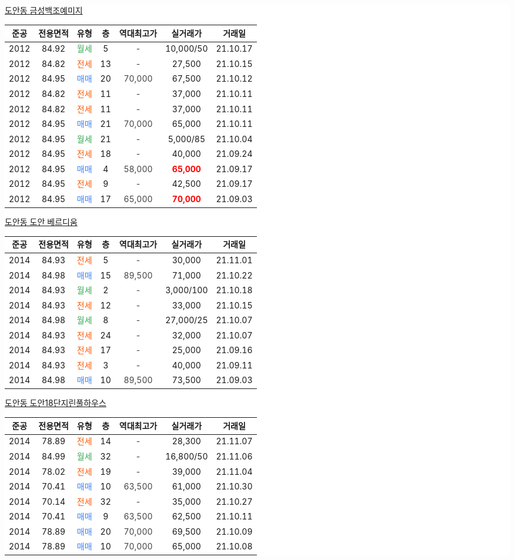 
[도안동 금성백조예미지](https://search.naver.com/search.naver?query=%EB%8F%84%EC%95%88%EB%8F%99+%EA%B8%88%EC%84%B1%EB%B0%B1%EC%A1%B0%EC%98%88%EB%AF%B8%EC%A7%80)

|준공|전용면적|유형|층|역대최고가|실거래가|거래일|
|:---:|:---:|:---:|:---:|:---:|:---:|:---:|
|2012|84.92|<span style="color:#34A853">월세</span>|5|<span style="color:#444444">-</span>|10,000/50|21.10.17|
|2012|84.82|<span style="color:#FF5A00">전세</span>|13|<span style="color:#444444">-</span>|27,500|21.10.15|
|2012|84.95|<span style="color:#4285F3">매매</span>|20|<span style="color:#444444">70,000</span>|67,500|21.10.12|
|2012|84.82|<span style="color:#FF5A00">전세</span>|11|<span style="color:#444444">-</span>|37,000|21.10.11|
|2012|84.82|<span style="color:#FF5A00">전세</span>|11|<span style="color:#444444">-</span>|37,000|21.10.11|
|2012|84.95|<span style="color:#4285F3">매매</span>|21|<span style="color:#444444">70,000</span>|65,000|21.10.11|
|2012|84.95|<span style="color:#34A853">월세</span>|21|<span style="color:#444444">-</span>|5,000/85|21.10.04|
|2012|84.95|<span style="color:#FF5A00">전세</span>|18|<span style="color:#444444">-</span>|40,000|21.09.24|
|2012|84.95|<span style="color:#4285F3">매매</span>|4|<span style="color:#444444">58,000</span>|<b><span style="color:#FF0000">65,000</span></b>|21.09.17|
|2012|84.95|<span style="color:#FF5A00">전세</span>|9|<span style="color:#444444">-</span>|42,500|21.09.17|
|2012|84.95|<span style="color:#4285F3">매매</span>|17|<span style="color:#444444">65,000</span>|<b><span style="color:#FF0000">70,000</span></b>|21.09.03|

[도안동 도안 베르디움](https://search.naver.com/search.naver?query=%EB%8F%84%EC%95%88%EB%8F%99+%EB%8F%84%EC%95%88+%EB%B2%A0%EB%A5%B4%EB%94%94%EC%9B%80)

|준공|전용면적|유형|층|역대최고가|실거래가|거래일|
|:---:|:---:|:---:|:---:|:---:|:---:|:---:|
|2014|84.93|<span style="color:#FF5A00">전세</span>|5|<span style="color:#444444">-</span>|30,000|21.11.01|
|2014|84.98|<span style="color:#4285F3">매매</span>|15|<span style="color:#444444">89,500</span>|71,000|21.10.22|
|2014|84.93|<span style="color:#34A853">월세</span>|2|<span style="color:#444444">-</span>|3,000/100|21.10.18|
|2014|84.93|<span style="color:#FF5A00">전세</span>|12|<span style="color:#444444">-</span>|33,000|21.10.15|
|2014|84.98|<span style="color:#34A853">월세</span>|8|<span style="color:#444444">-</span>|27,000/25|21.10.07|
|2014|84.93|<span style="color:#FF5A00">전세</span>|24|<span style="color:#444444">-</span>|32,000|21.10.07|
|2014|84.93|<span style="color:#FF5A00">전세</span>|17|<span style="color:#444444">-</span>|25,000|21.09.16|
|2014|84.93|<span style="color:#FF5A00">전세</span>|3|<span style="color:#444444">-</span>|40,000|21.09.11|
|2014|84.98|<span style="color:#4285F3">매매</span>|10|<span style="color:#444444">89,500</span>|73,500|21.09.03|

[도안동 도안18단지린풀하우스](https://search.naver.com/search.naver?query=%EB%8F%84%EC%95%88%EB%8F%99+%EB%8F%84%EC%95%8818%EB%8B%A8%EC%A7%80%EB%A6%B0%ED%92%80%ED%95%98%EC%9A%B0%EC%8A%A4)

|준공|전용면적|유형|층|역대최고가|실거래가|거래일|
|:---:|:---:|:---:|:---:|:---:|:---:|:---:|
|2014|78.89|<span style="color:#FF5A00">전세</span>|14|<span style="color:#444444">-</span>|28,300|21.11.07|
|2014|84.99|<span style="color:#34A853">월세</span>|32|<span style="color:#444444">-</span>|16,800/50|21.11.06|
|2014|78.02|<span style="color:#FF5A00">전세</span>|19|<span style="color:#444444">-</span>|39,000|21.11.04|
|2014|70.41|<span style="color:#4285F3">매매</span>|10|<span style="color:#444444">63,500</span>|61,000|21.10.30|
|2014|70.14|<span style="color:#FF5A00">전세</span>|32|<span style="color:#444444">-</span>|35,000|21.10.27|
|2014|70.41|<span style="color:#4285F3">매매</span>|9|<span style="color:#444444">63,500</span>|62,500|21.10.11|
|2014|78.89|<span style="color:#4285F3">매매</span>|20|<span style="color:#444444">70,000</span>|69,500|21.10.09|
|2014|78.89|<span style="color:#4285F3">매매</span>|10|<span style="color:#444444">70,000</span>|65,000|21.10.08|